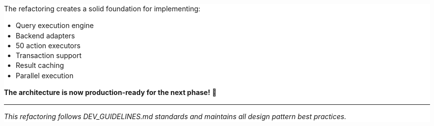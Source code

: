 The refactoring creates a solid foundation for implementing:
- Query execution engine
- Backend adapters
- 50 action executors
- Transaction support
- Result caching
- Parallel execution

**The architecture is now production-ready for the next phase!** 🎯

---

*This refactoring follows DEV_GUIDELINES.md standards and maintains all design pattern best practices.*
